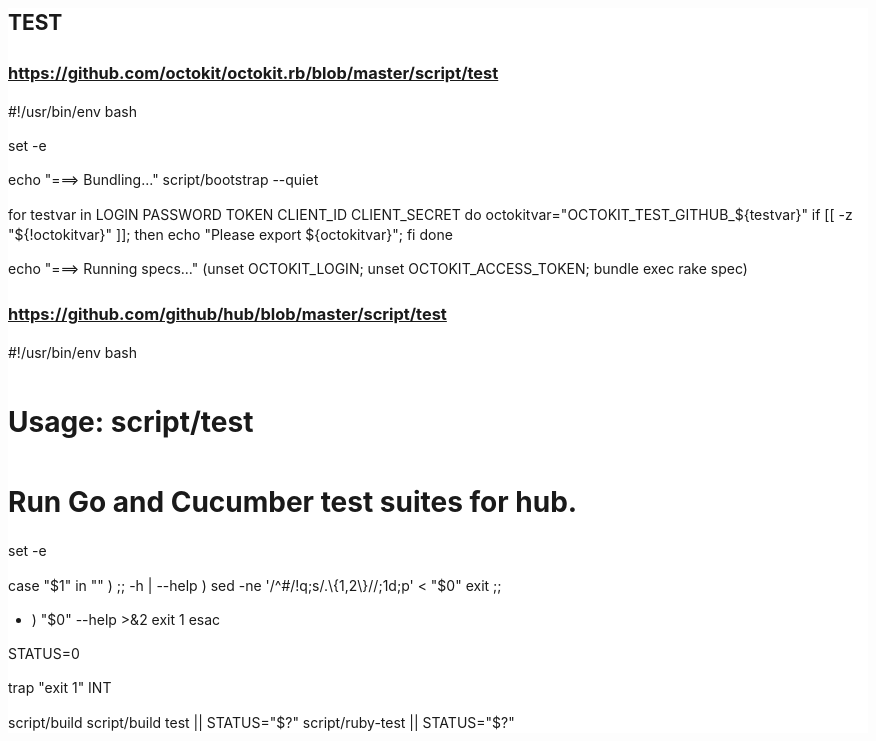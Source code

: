 ## TEST

### https://github.com/octokit/octokit.rb/blob/master/script/test

#!/usr/bin/env bash

set -e

echo "===> Bundling..."
script/bootstrap --quiet

for testvar in LOGIN PASSWORD TOKEN CLIENT_ID CLIENT_SECRET
do
  octokitvar="OCTOKIT_TEST_GITHUB_${testvar}"
  if [[ -z "${!octokitvar}" ]]; then
      echo "Please export ${octokitvar}";
  fi
done

echo "===> Running specs..."
(unset OCTOKIT_LOGIN; unset OCTOKIT_ACCESS_TOKEN; bundle exec rake spec)

### https://github.com/github/hub/blob/master/script/test

#!/usr/bin/env bash
# Usage: script/test
#
# Run Go and Cucumber test suites for hub.

set -e

case "$1" in
"" )
  ;;
-h | --help )
  sed -ne '/^#/!q;s/.\{1,2\}//;1d;p' < "$0"
  exit
  ;;
* )
  "$0" --help >&2
  exit 1
esac

STATUS=0

trap "exit 1" INT

script/build
script/build test || STATUS="$?"
script/ruby-test || STATUS="$?"
